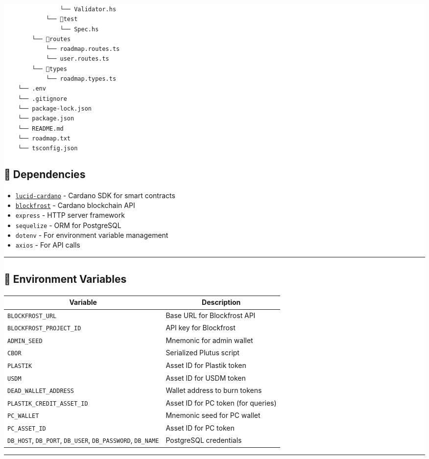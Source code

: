 ```bash
                └── Validator.hs
            └── 📁test
                └── Spec.hs
        └── 📁routes
            └── roadmap.routes.ts
            └── user.routes.ts
        └── 📁types
            └── roadmap.types.ts
    └── .env
    └── .gitignore
    └── package-lock.json
    └── package.json
    └── README.md
    └── roadmap.txt
    └── tsconfig.json
```

## 🔧 Dependencies

- [`lucid-cardano`](https://github.com/Lucid-Creators/lucid) - Cardano SDK for smart contracts
- [`blockfrost`](https://blockfrost.io) - Cardano blockchain API
- `express` - HTTP server framework
- `sequelize` - ORM for PostgreSQL
- `dotenv` - For environment variable management
- `axios` - For API calls

---

## 🔑 Environment Variables

| Variable                                                  | Description                         |
| --------------------------------------------------------- | ----------------------------------- |
| `BLOCKFROST_URL`                                          | Base URL for Blockfrost API         |
| `BLOCKFROST_PROJECT_ID`                                   | API key for Blockfrost              |
| `ADMIN_SEED`                                              | Mnemonic for admin wallet           |
| `CBOR`                                                    | Serialized Plutus script            |
| `PLASTIK`                                                 | Asset ID for Plastik token          |
| `USDM`                                                    | Asset ID for USDM token             |
| `DEAD_WALLET_ADDRESS`                                     | Wallet address to burn tokens       |
| `PLASTIK_CREDIT_ASSET_ID`                                 | Asset ID for PC token (for queries) |
| `PC_WALLET`                                               | Mnemonic seed for PC wallet         |
| `PC_ASSET_ID`                                             | Asset ID for PC token               |
| `DB_HOST`, `DB_PORT`, `DB_USER`, `DB_PASSWORD`, `DB_NAME` | PostgreSQL credentials              |

---